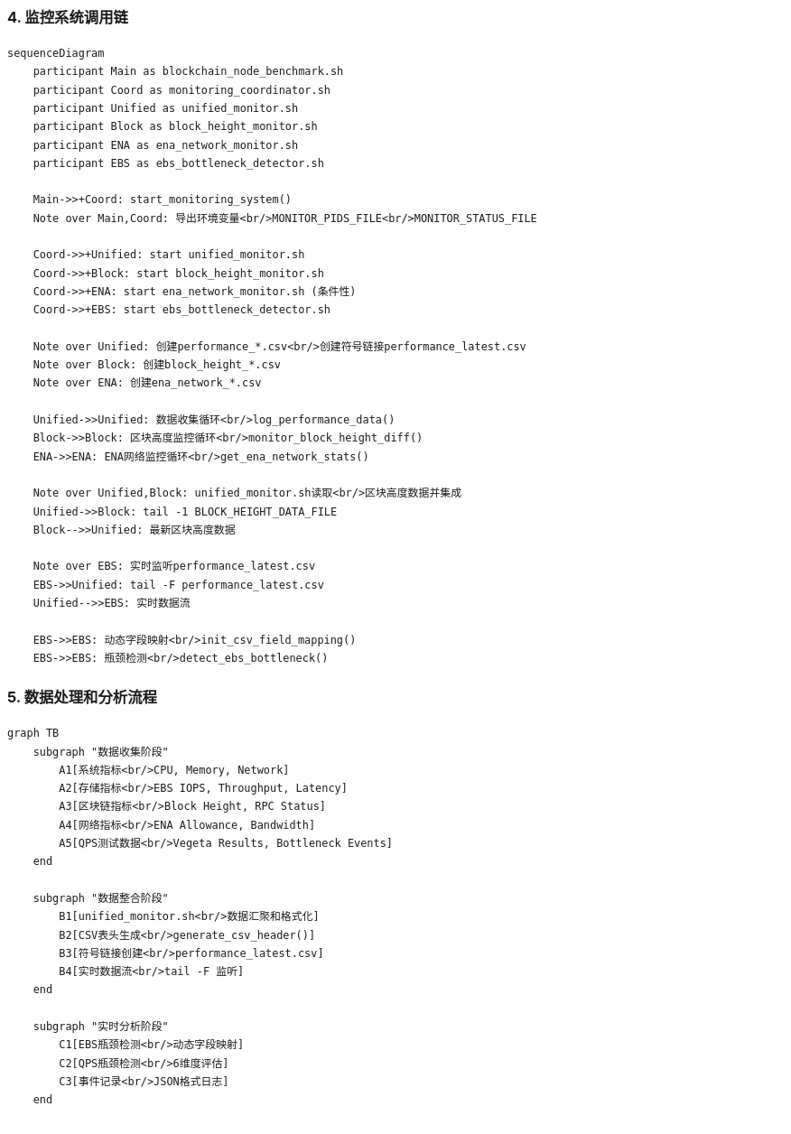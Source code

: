 ### 4. 监控系统调用链

```mermaid
sequenceDiagram
    participant Main as blockchain_node_benchmark.sh
    participant Coord as monitoring_coordinator.sh
    participant Unified as unified_monitor.sh
    participant Block as block_height_monitor.sh
    participant ENA as ena_network_monitor.sh
    participant EBS as ebs_bottleneck_detector.sh
    
    Main->>+Coord: start_monitoring_system()
    Note over Main,Coord: 导出环境变量<br/>MONITOR_PIDS_FILE<br/>MONITOR_STATUS_FILE
    
    Coord->>+Unified: start unified_monitor.sh
    Coord->>+Block: start block_height_monitor.sh
    Coord->>+ENA: start ena_network_monitor.sh (条件性)
    Coord->>+EBS: start ebs_bottleneck_detector.sh
    
    Note over Unified: 创建performance_*.csv<br/>创建符号链接performance_latest.csv
    Note over Block: 创建block_height_*.csv
    Note over ENA: 创建ena_network_*.csv
    
    Unified->>Unified: 数据收集循环<br/>log_performance_data()
    Block->>Block: 区块高度监控循环<br/>monitor_block_height_diff()
    ENA->>ENA: ENA网络监控循环<br/>get_ena_network_stats()
    
    Note over Unified,Block: unified_monitor.sh读取<br/>区块高度数据并集成
    Unified->>Block: tail -1 BLOCK_HEIGHT_DATA_FILE
    Block-->>Unified: 最新区块高度数据
    
    Note over EBS: 实时监听performance_latest.csv
    EBS->>Unified: tail -F performance_latest.csv
    Unified-->>EBS: 实时数据流
    
    EBS->>EBS: 动态字段映射<br/>init_csv_field_mapping()
    EBS->>EBS: 瓶颈检测<br/>detect_ebs_bottleneck()
```

### 5. 数据处理和分析流程

```mermaid
graph TB
    subgraph "数据收集阶段"
        A1[系统指标<br/>CPU, Memory, Network]
        A2[存储指标<br/>EBS IOPS, Throughput, Latency]
        A3[区块链指标<br/>Block Height, RPC Status]
        A4[网络指标<br/>ENA Allowance, Bandwidth]
        A5[QPS测试数据<br/>Vegeta Results, Bottleneck Events]
    end
    
    subgraph "数据整合阶段"
        B1[unified_monitor.sh<br/>数据汇聚和格式化]
        B2[CSV表头生成<br/>generate_csv_header()]
        B3[符号链接创建<br/>performance_latest.csv]
        B4[实时数据流<br/>tail -F 监听]
    end
    
    subgraph "实时分析阶段"
        C1[EBS瓶颈检测<br/>动态字段映射]
        C2[QPS瓶颈检测<br/>6维度评估]
        C3[事件记录<br/>JSON格式日志]
    end
    
```